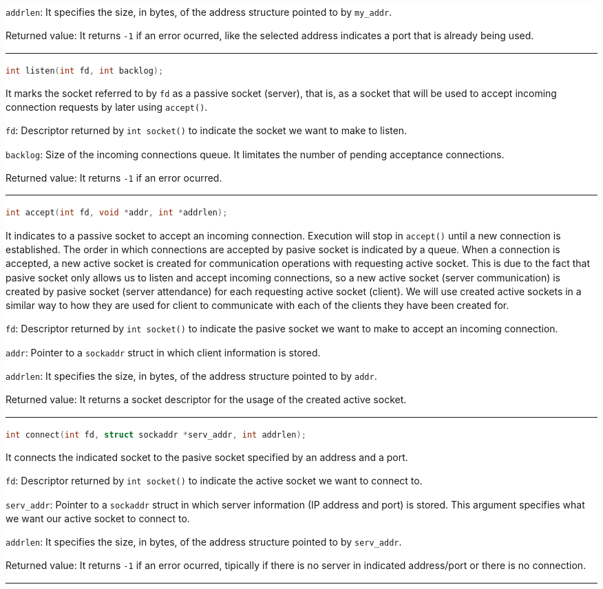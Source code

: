`addrlen`: It specifies the size, in bytes, of the address structure pointed to by `my_addr`.

Returned value: It returns `-1` if an error ocurred, like the selected address indicates a port that is already being used.

---

```C
int listen(int fd, int backlog);
```
It marks the socket referred to by `fd` as a passive socket (server), that is, as a socket that will be used to accept incoming connection requests by later using `accept()`.

`fd`: Descriptor returned by `int socket()` to indicate the socket we want to make to listen.

`backlog`: Size of the incoming connections queue. It limitates the number of pending acceptance connections.

Returned value: It returns `-1` if an error ocurred.

---

```C
int accept(int fd, void *addr, int *addrlen);
```
It indicates to a passive socket to accept an incoming connection. Execution will stop in `accept()` until a new connection is established. The order in which connections are accepted by pasive socket is indicated by a queue. When a connection is accepted, a new active socket is created for communication operations with requesting active socket. This is due to the fact that pasive socket only allows us to listen and accept incoming connections, so a new active socket (server communication) is created by pasive socket (server attendance) for each requesting active socket (client). We will use created active sockets in a similar way to how they are used for client to communicate with each of the clients they have been created for.

`fd`: Descriptor returned by `int socket()` to indicate the pasive socket we want to make to accept an incoming connection.

`addr`: Pointer to a `sockaddr` struct in which client information is stored.

`addrlen`: It specifies the size, in bytes, of the address structure pointed to by `addr`.

Returned value: It returns a socket descriptor for the usage of the created active socket.

---

```C
int connect(int fd, struct sockaddr *serv_addr, int addrlen);
```
It connects the indicated socket to the pasive socket specified by an address and a port.

`fd`: Descriptor returned by `int socket()` to indicate the active socket we want to connect to.

`serv_addr`: Pointer to a `sockaddr` struct in which server information (IP address and port) is
stored. This argument specifies what we want our active socket to connect to.

`addrlen`: It specifies the size, in bytes, of the address structure pointed to by `serv_addr`.

Returned value: It returns `-1` if an error ocurred, tipically if there is no server in indicated address/port or there is no connection.

---